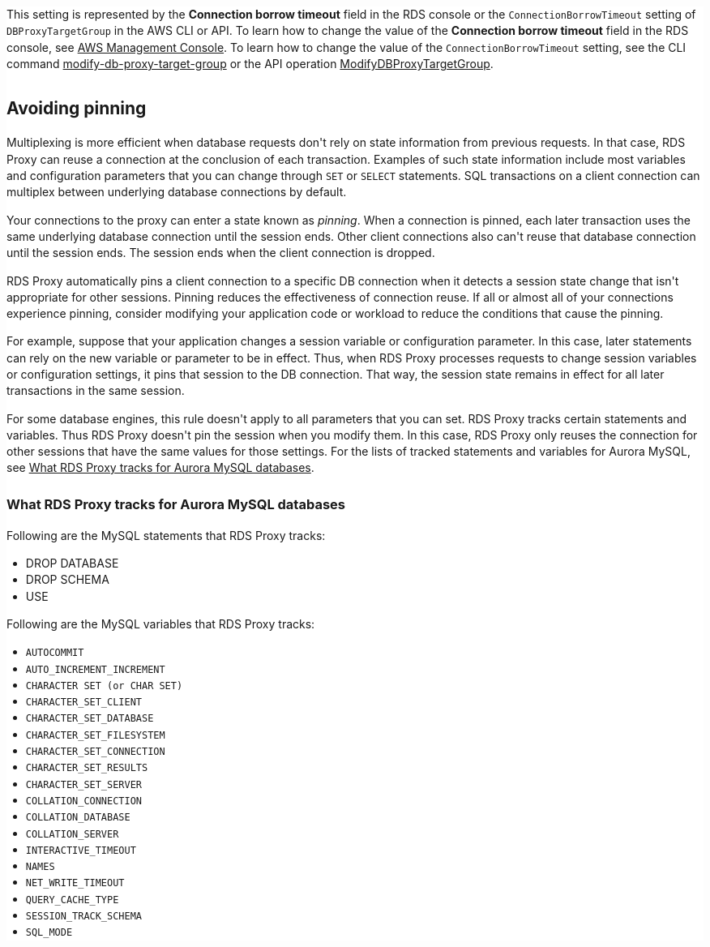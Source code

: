 This setting is represented by the **Connection borrow timeout** field in the RDS console or the `ConnectionBorrowTimeout` setting of `DBProxyTargetGroup` in the AWS CLI or API\. To learn how to change the value of the **Connection borrow timeout** field in the RDS console, see [AWS Management Console](#rds-proxy-modifying-proxy.console)\. To learn how to change the value of the `ConnectionBorrowTimeout` setting, see the CLI command [modify\-db\-proxy\-target\-group](https://docs.aws.amazon.com/cli/latest/reference/rds/modify-db-proxy-target-group.html) or the API operation [ModifyDBProxyTargetGroup](https://docs.aws.amazon.com/AmazonRDS/latest/APIReference/API_ModifyDBProxyTargetGroup.html)\.

## Avoiding pinning<a name="rds-proxy-pinning"></a>

 Multiplexing is more efficient when database requests don't rely on state information from previous requests\. In that case, RDS Proxy can reuse a connection at the conclusion of each transaction\. Examples of such state information include most variables and configuration parameters that you can change through `SET` or `SELECT` statements\. SQL transactions on a client connection can multiplex between underlying database connections by default\. 

 Your connections to the proxy can enter a state known as *pinning*\. When a connection is pinned, each later transaction uses the same underlying database connection until the session ends\. Other client connections also can't reuse that database connection until the session ends\. The session ends when the client connection is dropped\. 

 RDS Proxy automatically pins a client connection to a specific DB connection when it detects a session state change that isn't appropriate for other sessions\. Pinning reduces the effectiveness of connection reuse\. If all or almost all of your connections experience pinning, consider modifying your application code or workload to reduce the conditions that cause the pinning\. 

 For example, suppose that your application changes a session variable or configuration parameter\. In this case, later statements can rely on the new variable or parameter to be in effect\. Thus, when RDS Proxy processes requests to change session variables or configuration settings, it pins that session to the DB connection\. That way, the session state remains in effect for all later transactions in the same session\. 

 For some database engines, this rule doesn't apply to all parameters that you can set\. RDS Proxy tracks certain statements and variables\. Thus RDS Proxy doesn't pin the session when you modify them\. In this case, RDS Proxy only reuses the connection for other sessions that have the same values for those settings\. For the lists of tracked statements and variables for Aurora MySQL, see [What RDS Proxy tracks for Aurora MySQL databases](#rds-proxy-pinning.mysql-tracked-vars)\. 

### What RDS Proxy tracks for Aurora MySQL databases<a name="rds-proxy-pinning.mysql-tracked-vars"></a>

Following are the MySQL statements that RDS Proxy tracks:
+ DROP DATABASE
+ DROP SCHEMA
+ USE

Following are the MySQL variables that RDS Proxy tracks:
+ `AUTOCOMMIT`
+ `AUTO_INCREMENT_INCREMENT`
+ `CHARACTER SET (or CHAR SET)`
+ `CHARACTER_SET_CLIENT`
+ `CHARACTER_SET_DATABASE`
+ `CHARACTER_SET_FILESYSTEM`
+ `CHARACTER_SET_CONNECTION`
+ `CHARACTER_SET_RESULTS`
+ `CHARACTER_SET_SERVER`
+ `COLLATION_CONNECTION`
+ `COLLATION_DATABASE`
+ `COLLATION_SERVER`
+ `INTERACTIVE_TIMEOUT`
+ `NAMES`
+ `NET_WRITE_TIMEOUT`
+ `QUERY_CACHE_TYPE`
+ `SESSION_TRACK_SCHEMA`
+ `SQL_MODE`